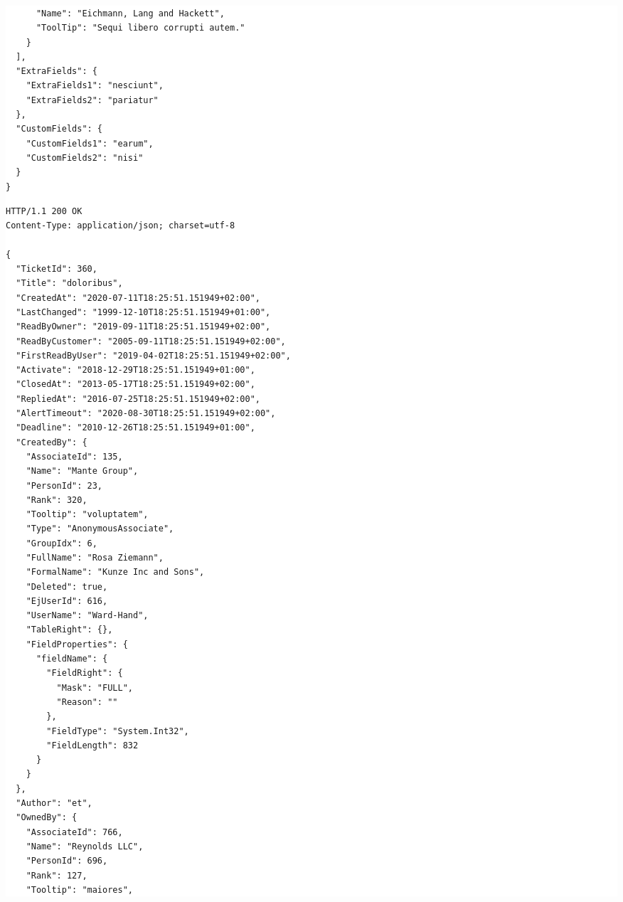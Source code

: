 ```http!
      "Name": "Eichmann, Lang and Hackett",
      "ToolTip": "Sequi libero corrupti autem."
    }
  ],
  "ExtraFields": {
    "ExtraFields1": "nesciunt",
    "ExtraFields2": "pariatur"
  },
  "CustomFields": {
    "CustomFields1": "earum",
    "CustomFields2": "nisi"
  }
}
```

```http_
HTTP/1.1 200 OK
Content-Type: application/json; charset=utf-8

{
  "TicketId": 360,
  "Title": "doloribus",
  "CreatedAt": "2020-07-11T18:25:51.151949+02:00",
  "LastChanged": "1999-12-10T18:25:51.151949+01:00",
  "ReadByOwner": "2019-09-11T18:25:51.151949+02:00",
  "ReadByCustomer": "2005-09-11T18:25:51.151949+02:00",
  "FirstReadByUser": "2019-04-02T18:25:51.151949+02:00",
  "Activate": "2018-12-29T18:25:51.151949+01:00",
  "ClosedAt": "2013-05-17T18:25:51.151949+02:00",
  "RepliedAt": "2016-07-25T18:25:51.151949+02:00",
  "AlertTimeout": "2020-08-30T18:25:51.151949+02:00",
  "Deadline": "2010-12-26T18:25:51.151949+01:00",
  "CreatedBy": {
    "AssociateId": 135,
    "Name": "Mante Group",
    "PersonId": 23,
    "Rank": 320,
    "Tooltip": "voluptatem",
    "Type": "AnonymousAssociate",
    "GroupIdx": 6,
    "FullName": "Rosa Ziemann",
    "FormalName": "Kunze Inc and Sons",
    "Deleted": true,
    "EjUserId": 616,
    "UserName": "Ward-Hand",
    "TableRight": {},
    "FieldProperties": {
      "fieldName": {
        "FieldRight": {
          "Mask": "FULL",
          "Reason": ""
        },
        "FieldType": "System.Int32",
        "FieldLength": 832
      }
    }
  },
  "Author": "et",
  "OwnedBy": {
    "AssociateId": 766,
    "Name": "Reynolds LLC",
    "PersonId": 696,
    "Rank": 127,
    "Tooltip": "maiores",
```